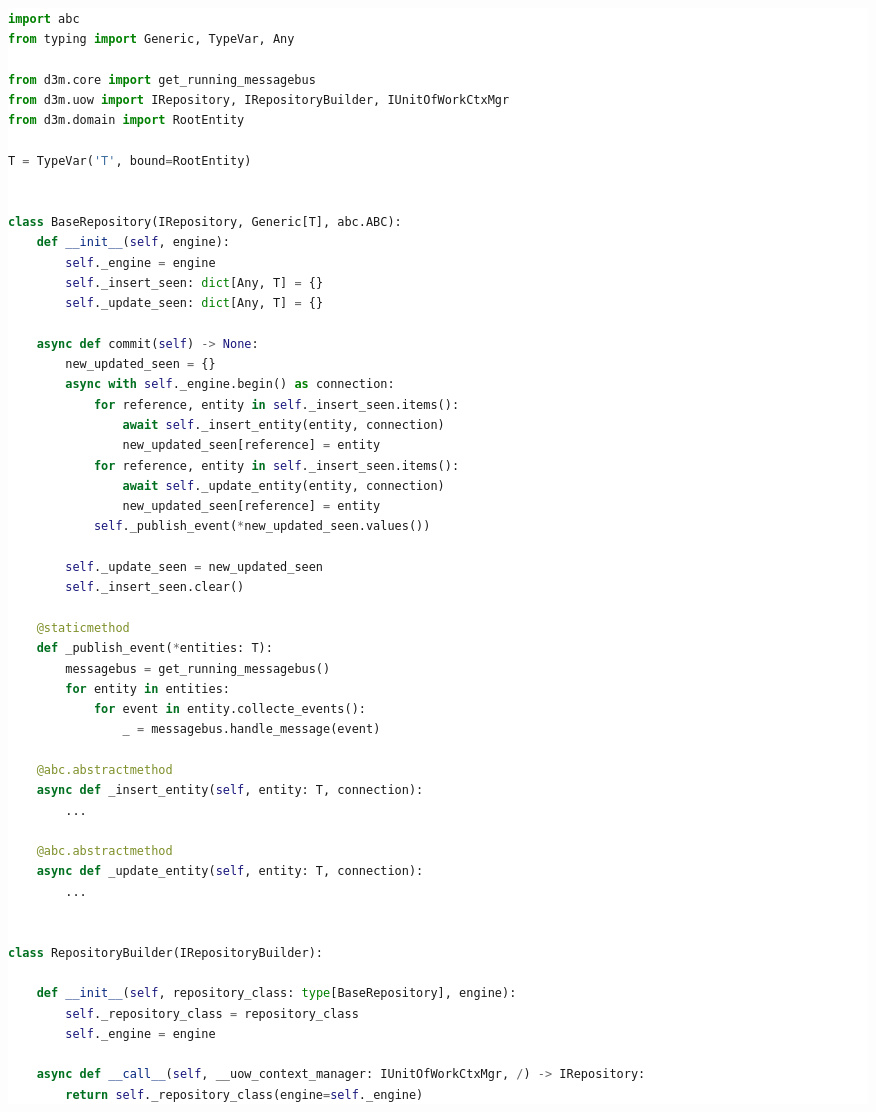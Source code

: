 ```python title="repository.py"
import abc
from typing import Generic, TypeVar, Any

from d3m.core import get_running_messagebus
from d3m.uow import IRepository, IRepositoryBuilder, IUnitOfWorkCtxMgr
from d3m.domain import RootEntity

T = TypeVar('T', bound=RootEntity)


class BaseRepository(IRepository, Generic[T], abc.ABC):
    def __init__(self, engine):
        self._engine = engine
        self._insert_seen: dict[Any, T] = {}
        self._update_seen: dict[Any, T] = {}

    async def commit(self) -> None:
        new_updated_seen = {}
        async with self._engine.begin() as connection:
            for reference, entity in self._insert_seen.items():
                await self._insert_entity(entity, connection)
                new_updated_seen[reference] = entity
            for reference, entity in self._insert_seen.items():
                await self._update_entity(entity, connection)
                new_updated_seen[reference] = entity
            self._publish_event(*new_updated_seen.values())

        self._update_seen = new_updated_seen
        self._insert_seen.clear()

    @staticmethod
    def _publish_event(*entities: T):
        messagebus = get_running_messagebus()
        for entity in entities:
            for event in entity.collecte_events():
                _ = messagebus.handle_message(event)

    @abc.abstractmethod
    async def _insert_entity(self, entity: T, connection):
        ...

    @abc.abstractmethod
    async def _update_entity(self, entity: T, connection):
        ...


class RepositoryBuilder(IRepositoryBuilder):

    def __init__(self, repository_class: type[BaseRepository], engine):
        self._repository_class = repository_class
        self._engine = engine

    async def __call__(self, __uow_context_manager: IUnitOfWorkCtxMgr, /) -> IRepository:
        return self._repository_class(engine=self._engine)
```
